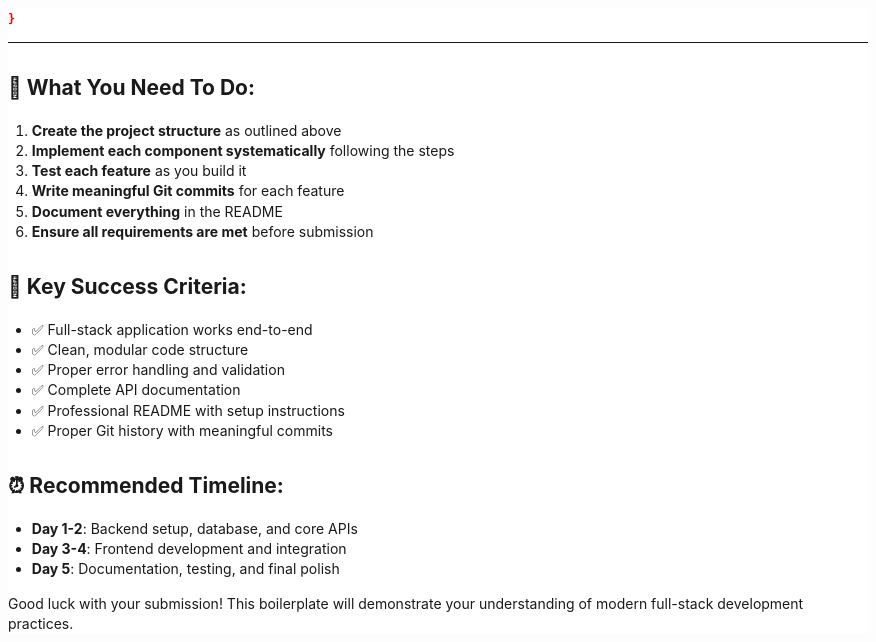 ```json
}
```

---

## 🎯 What You Need To Do:

1. **Create the project structure** as outlined above
2. **Implement each component systematically** following the steps
3. **Test each feature** as you build it
4. **Write meaningful Git commits** for each feature
5. **Document everything** in the README
6. **Ensure all requirements are met** before submission

## 📝 Key Success Criteria:

- ✅ Full-stack application works end-to-end
- ✅ Clean, modular code structure
- ✅ Proper error handling and validation
- ✅ Complete API documentation
- ✅ Professional README with setup instructions
- ✅ Proper Git history with meaningful commits

## ⏰ Recommended Timeline:
- **Day 1-2**: Backend setup, database, and core APIs
- **Day 3-4**: Frontend development and integration
- **Day 5**: Documentation, testing, and final polish

Good luck with your submission! This boilerplate will demonstrate your understanding of modern full-stack development practices.
